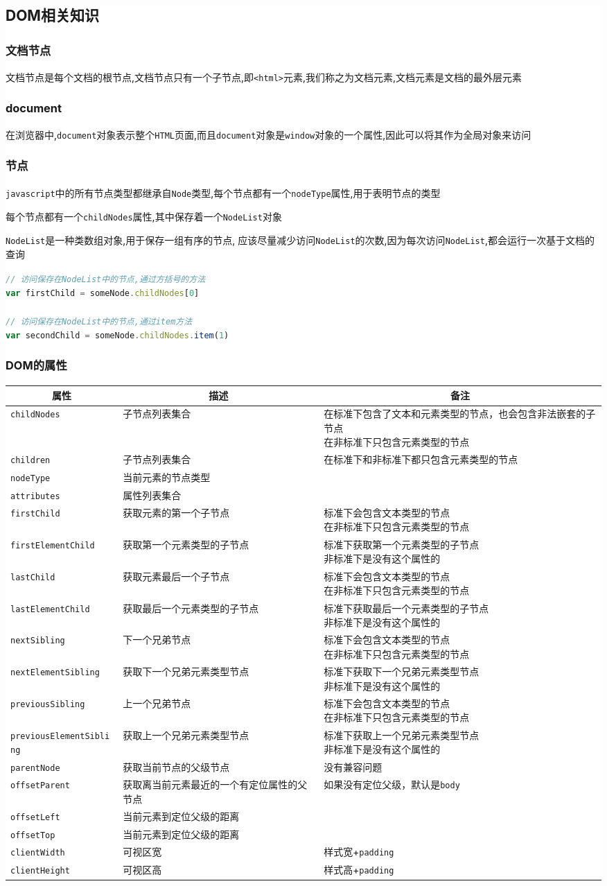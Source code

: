 
    

## DOM相关知识

### 文档节点

文档节点是每个文档的根节点,文档节点只有一个子节点,即`<html>`元素,我们称之为文档元素,文档元素是文档的最外层元素



### document

在浏览器中,`document`对象表示整个`HTML`页面,而且`document`对象是`window`对象的一个属性,因此可以将其作为全局对象来访问



### 节点

`javascript`中的所有节点类型都继承自`Node`类型,每个节点都有一个`nodeType`属性,用于表明节点的类型

每个节点都有一个`childNodes`属性,其中保存着一个`NodeList`对象

`NodeList`是一种类数组对象,用于保存一组有序的节点, 应该尽量减少访问`NodeList`的次数,因为每次访问`NodeList`,都会运行一次基于文档的查询

```js
// 访问保存在NodeList中的节点,通过方括号的方法
var firstChild = someNode.childNodes[0]

// 访问保存在NodeList中的节点,通过item方法
var secondChild = someNode.childNodes.item(1)
```


### DOM的属性

| 属性 | 描述 | 备注 |
| ---- | --- | ---- |
| `childNodes` |  子节点列表集合 | 在标准下包含了文本和元素类型的节点，也会包含非法嵌套的子节点<br/>在非标准下只包含元素类型的节点 |
| `children`  | 子节点列表集合 | 在标准下和非标准下都只包含元素类型的节点	 |
| `nodeType` | 当前元素的节点类型 |  |
| `attributes` | 属性列表集合 | |
| `firstChild` | 获取元素的第一个子节点 |  标准下会包含文本类型的节点<br/>在非标准下只包含元素类型的节点 |
| `firstElementChild` | 获取第一个元素类型的子节点 | 标准下获取第一个元素类型的子节点<br/>非标准下是没有这个属性的 |
| `lastChild` | 获取元素最后一个子节点 | 标准下会包含文本类型的节点<br/>在非标准下只包含元素类型的节点 |
| `lastElementChild` | 获取最后一个元素类型的子节点 | 标准下获取最后一个元素类型的子节点 <br/>非标准下是没有这个属性的 |
| `nextSibling` | 下一个兄弟节点 |  标准下会包含文本类型的节点<br/> 在非标准下只包含元素类型的节点 |
| `nextElementSibling` | 获取下一个兄弟元素类型节点 | 标准下获取下一个兄弟元素类型节点<br/>非标准下是没有这个属性的|
| `previousSibling` | 上一个兄弟节点 | 标准下会包含文本类型的节点<br/>在非标准下只包含元素类型的节点 |
| `previousElementSibling`  |获取上一个兄弟元素类型节点 |  标准下获取上一个兄弟元素类型节点<br/>非标准下是没有这个属性的|
| `parentNode` | 获取当前节点的父级节点 | 没有兼容问题 |
| `offsetParent` | 获取离当前元素最近的一个有定位属性的父节点 | 如果没有定位父级，默认是`body`  |
| `offsetLeft` | 当前元素到定位父级的距离 | |
| `offsetTop` | 当前元素到定位父级的距离 | |
| `clientWidth` | 可视区宽 | 样式宽+`padding` |
| `clientHeight` | 可视区高| 样式高+`padding` |

  [Symbol.for('secret')]: '4',